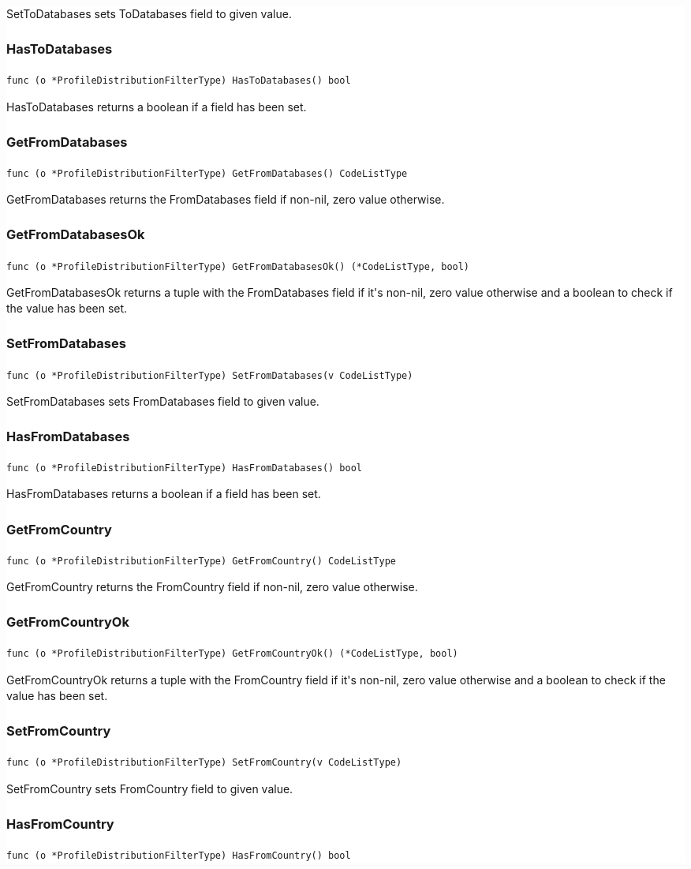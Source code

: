 SetToDatabases sets ToDatabases field to given value.

### HasToDatabases

`func (o *ProfileDistributionFilterType) HasToDatabases() bool`

HasToDatabases returns a boolean if a field has been set.

### GetFromDatabases

`func (o *ProfileDistributionFilterType) GetFromDatabases() CodeListType`

GetFromDatabases returns the FromDatabases field if non-nil, zero value otherwise.

### GetFromDatabasesOk

`func (o *ProfileDistributionFilterType) GetFromDatabasesOk() (*CodeListType, bool)`

GetFromDatabasesOk returns a tuple with the FromDatabases field if it's non-nil, zero value otherwise
and a boolean to check if the value has been set.

### SetFromDatabases

`func (o *ProfileDistributionFilterType) SetFromDatabases(v CodeListType)`

SetFromDatabases sets FromDatabases field to given value.

### HasFromDatabases

`func (o *ProfileDistributionFilterType) HasFromDatabases() bool`

HasFromDatabases returns a boolean if a field has been set.

### GetFromCountry

`func (o *ProfileDistributionFilterType) GetFromCountry() CodeListType`

GetFromCountry returns the FromCountry field if non-nil, zero value otherwise.

### GetFromCountryOk

`func (o *ProfileDistributionFilterType) GetFromCountryOk() (*CodeListType, bool)`

GetFromCountryOk returns a tuple with the FromCountry field if it's non-nil, zero value otherwise
and a boolean to check if the value has been set.

### SetFromCountry

`func (o *ProfileDistributionFilterType) SetFromCountry(v CodeListType)`

SetFromCountry sets FromCountry field to given value.

### HasFromCountry

`func (o *ProfileDistributionFilterType) HasFromCountry() bool`

